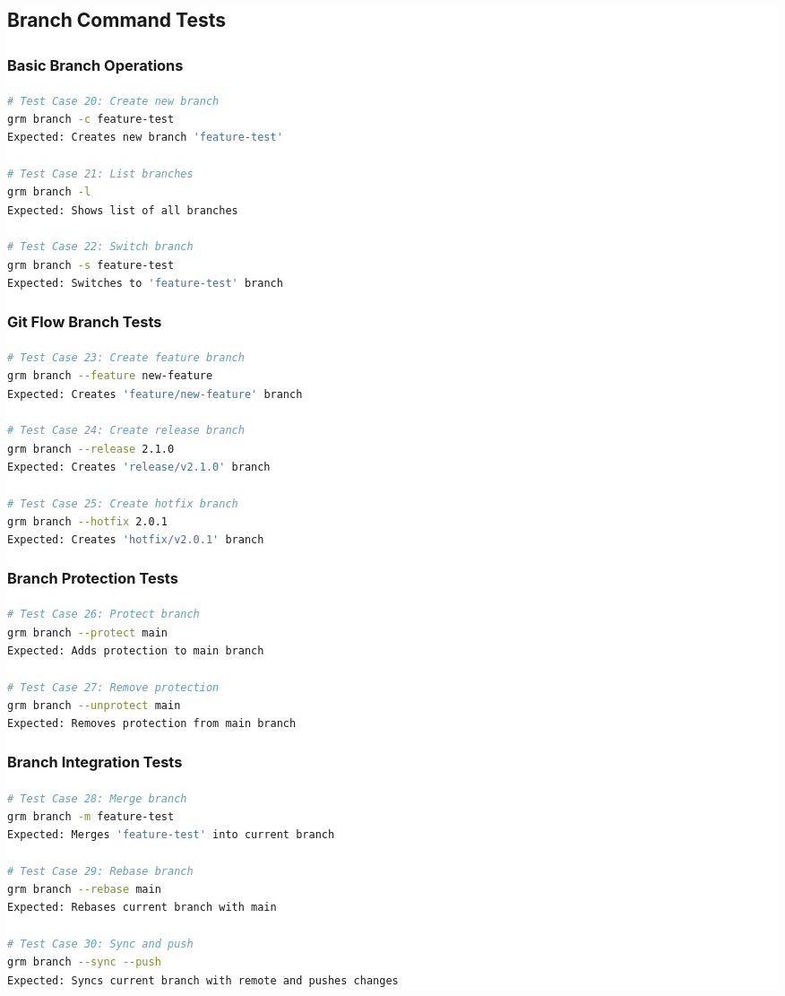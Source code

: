 ## Branch Command Tests

### Basic Branch Operations
```bash
# Test Case 20: Create new branch
grm branch -c feature-test
Expected: Creates new branch 'feature-test'

# Test Case 21: List branches
grm branch -l
Expected: Shows list of all branches

# Test Case 22: Switch branch
grm branch -s feature-test
Expected: Switches to 'feature-test' branch
```

### Git Flow Branch Tests
```bash
# Test Case 23: Create feature branch
grm branch --feature new-feature
Expected: Creates 'feature/new-feature' branch

# Test Case 24: Create release branch
grm branch --release 2.1.0
Expected: Creates 'release/v2.1.0' branch

# Test Case 25: Create hotfix branch
grm branch --hotfix 2.0.1
Expected: Creates 'hotfix/v2.0.1' branch
```

### Branch Protection Tests
```bash
# Test Case 26: Protect branch
grm branch --protect main
Expected: Adds protection to main branch

# Test Case 27: Remove protection
grm branch --unprotect main
Expected: Removes protection from main branch
```

### Branch Integration Tests
```bash
# Test Case 28: Merge branch
grm branch -m feature-test
Expected: Merges 'feature-test' into current branch

# Test Case 29: Rebase branch
grm branch --rebase main
Expected: Rebases current branch with main

# Test Case 30: Sync and push
grm branch --sync --push
Expected: Syncs current branch with remote and pushes changes
```
